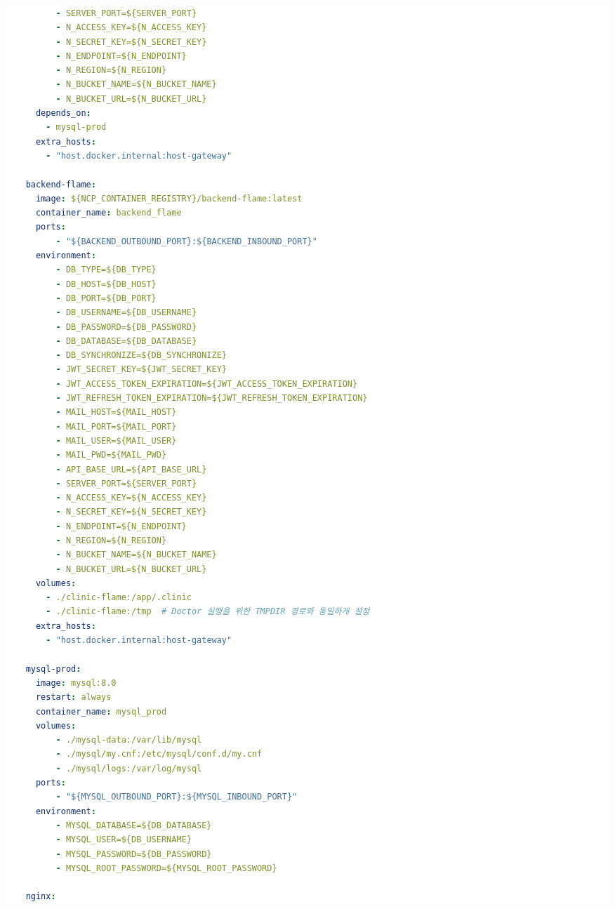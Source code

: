 ```yml
          - SERVER_PORT=${SERVER_PORT}
          - N_ACCESS_KEY=${N_ACCESS_KEY}
          - N_SECRET_KEY=${N_SECRET_KEY}
          - N_ENDPOINT=${N_ENDPOINT}
          - N_REGION=${N_REGION}
          - N_BUCKET_NAME=${N_BUCKET_NAME}
          - N_BUCKET_URL=${N_BUCKET_URL}
      depends_on:
        - mysql-prod
      extra_hosts:
        - "host.docker.internal:host-gateway"

    backend-flame:
      image: ${NCP_CONTAINER_REGISTRY}/backend-flame:latest
      container_name: backend_flame
      ports:
          - "${BACKEND_OUTBOUND_PORT}:${BACKEND_INBOUND_PORT}"
      environment:
          - DB_TYPE=${DB_TYPE}
          - DB_HOST=${DB_HOST}
          - DB_PORT=${DB_PORT}
          - DB_USERNAME=${DB_USERNAME}
          - DB_PASSWORD=${DB_PASSWORD}
          - DB_DATABASE=${DB_DATABASE}
          - DB_SYNCHRONIZE=${DB_SYNCHRONIZE}
          - JWT_SECRET_KEY=${JWT_SECRET_KEY}
          - JWT_ACCESS_TOKEN_EXPIRATION=${JWT_ACCESS_TOKEN_EXPIRATION}
          - JWT_REFRESH_TOKEN_EXPIRATION=${JWT_REFRESH_TOKEN_EXPIRATION}
          - MAIL_HOST=${MAIL_HOST}
          - MAIL_PORT=${MAIL_PORT}
          - MAIL_USER=${MAIL_USER}
          - MAIL_PWD=${MAIL_PWD}
          - API_BASE_URL=${API_BASE_URL}
          - SERVER_PORT=${SERVER_PORT}
          - N_ACCESS_KEY=${N_ACCESS_KEY}
          - N_SECRET_KEY=${N_SECRET_KEY}
          - N_ENDPOINT=${N_ENDPOINT}
          - N_REGION=${N_REGION}
          - N_BUCKET_NAME=${N_BUCKET_NAME}
          - N_BUCKET_URL=${N_BUCKET_URL}
      volumes:
        - ./clinic-flame:/app/.clinic
        - ./clinic-flame:/tmp  # Doctor 실행을 위한 TMPDIR 경로와 동일하게 설정
      extra_hosts:
        - "host.docker.internal:host-gateway"

    mysql-prod:
      image: mysql:8.0
      restart: always
      container_name: mysql_prod
      volumes:
          - ./mysql-data:/var/lib/mysql
          - ./mysql/my.cnf:/etc/mysql/conf.d/my.cnf
          - ./mysql/logs:/var/log/mysql
      ports:
          - "${MYSQL_OUTBOUND_PORT}:${MYSQL_INBOUND_PORT}"
      environment:
          - MYSQL_DATABASE=${DB_DATABASE}
          - MYSQL_USER=${DB_USERNAME}
          - MYSQL_PASSWORD=${DB_PASSWORD}
          - MYSQL_ROOT_PASSWORD=${MYSQL_ROOT_PASSWORD}

    nginx:
```